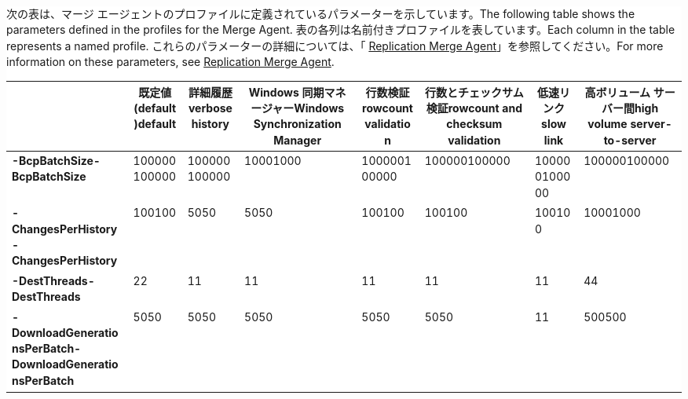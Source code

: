  <span data-ttu-id="6b336-253">次の表は、マージ エージェントのプロファイルに定義されているパラメーターを示しています。</span><span class="sxs-lookup"><span data-stu-id="6b336-253">The following table shows the parameters defined in the profiles for the Merge Agent.</span></span> <span data-ttu-id="6b336-254">表の各列は名前付きプロファイルを表しています。</span><span class="sxs-lookup"><span data-stu-id="6b336-254">Each column in the table represents a named profile.</span></span> <span data-ttu-id="6b336-255">これらのパラメーターの詳細については、「 [Replication Merge Agent](replication-merge-agent.md)」を参照してください。</span><span class="sxs-lookup"><span data-stu-id="6b336-255">For more information on these parameters, see [Replication Merge Agent](replication-merge-agent.md).</span></span>  
  
||<span data-ttu-id="6b336-256">既定値 (default)</span><span class="sxs-lookup"><span data-stu-id="6b336-256">default</span></span>|<span data-ttu-id="6b336-257">詳細履歴</span><span class="sxs-lookup"><span data-stu-id="6b336-257">verbose history</span></span>|<span data-ttu-id="6b336-258">Windows 同期マネージャー</span><span class="sxs-lookup"><span data-stu-id="6b336-258">Windows Synchronization Manager</span></span>|<span data-ttu-id="6b336-259">行数検証</span><span class="sxs-lookup"><span data-stu-id="6b336-259">rowcount validation</span></span>|<span data-ttu-id="6b336-260">行数とチェックサム検証</span><span class="sxs-lookup"><span data-stu-id="6b336-260">rowcount and checksum validation</span></span>|<span data-ttu-id="6b336-261">低速リンク</span><span class="sxs-lookup"><span data-stu-id="6b336-261">slow link</span></span>|<span data-ttu-id="6b336-262">高ボリューム サーバー間</span><span class="sxs-lookup"><span data-stu-id="6b336-262">high volume server-to-server</span></span>|  
|-|-------------|---------------------|-------------------------------------|-------------------------|--------------------------------------|---------------|------------------------------------|  
|<span data-ttu-id="6b336-263">**-BcpBatchSize**</span><span class="sxs-lookup"><span data-stu-id="6b336-263">**-BcpBatchSize**</span></span>|<span data-ttu-id="6b336-264">100000</span><span class="sxs-lookup"><span data-stu-id="6b336-264">100000</span></span>|<span data-ttu-id="6b336-265">100000</span><span class="sxs-lookup"><span data-stu-id="6b336-265">100000</span></span>|<span data-ttu-id="6b336-266">1000</span><span class="sxs-lookup"><span data-stu-id="6b336-266">1000</span></span>|<span data-ttu-id="6b336-267">100000</span><span class="sxs-lookup"><span data-stu-id="6b336-267">100000</span></span>|<span data-ttu-id="6b336-268">100000</span><span class="sxs-lookup"><span data-stu-id="6b336-268">100000</span></span>|<span data-ttu-id="6b336-269">100000</span><span class="sxs-lookup"><span data-stu-id="6b336-269">100000</span></span>|<span data-ttu-id="6b336-270">100000</span><span class="sxs-lookup"><span data-stu-id="6b336-270">100000</span></span>|  
|<span data-ttu-id="6b336-271">**-ChangesPerHistory**</span><span class="sxs-lookup"><span data-stu-id="6b336-271">**-ChangesPerHistory**</span></span>|<span data-ttu-id="6b336-272">100</span><span class="sxs-lookup"><span data-stu-id="6b336-272">100</span></span>|<span data-ttu-id="6b336-273">50</span><span class="sxs-lookup"><span data-stu-id="6b336-273">50</span></span>|<span data-ttu-id="6b336-274">50</span><span class="sxs-lookup"><span data-stu-id="6b336-274">50</span></span>|<span data-ttu-id="6b336-275">100</span><span class="sxs-lookup"><span data-stu-id="6b336-275">100</span></span>|<span data-ttu-id="6b336-276">100</span><span class="sxs-lookup"><span data-stu-id="6b336-276">100</span></span>|<span data-ttu-id="6b336-277">100</span><span class="sxs-lookup"><span data-stu-id="6b336-277">100</span></span>|<span data-ttu-id="6b336-278">1000</span><span class="sxs-lookup"><span data-stu-id="6b336-278">1000</span></span>|  
|<span data-ttu-id="6b336-279">**-DestThreads**</span><span class="sxs-lookup"><span data-stu-id="6b336-279">**-DestThreads**</span></span>|<span data-ttu-id="6b336-280">2</span><span class="sxs-lookup"><span data-stu-id="6b336-280">2</span></span>|<span data-ttu-id="6b336-281">1</span><span class="sxs-lookup"><span data-stu-id="6b336-281">1</span></span>|<span data-ttu-id="6b336-282">1</span><span class="sxs-lookup"><span data-stu-id="6b336-282">1</span></span>|<span data-ttu-id="6b336-283">1</span><span class="sxs-lookup"><span data-stu-id="6b336-283">1</span></span>|<span data-ttu-id="6b336-284">1</span><span class="sxs-lookup"><span data-stu-id="6b336-284">1</span></span>|<span data-ttu-id="6b336-285">1</span><span class="sxs-lookup"><span data-stu-id="6b336-285">1</span></span>|<span data-ttu-id="6b336-286">4</span><span class="sxs-lookup"><span data-stu-id="6b336-286">4</span></span>|  
|<span data-ttu-id="6b336-287">**-DownloadGenerationsPerBatch**</span><span class="sxs-lookup"><span data-stu-id="6b336-287">**-DownloadGenerationsPerBatch**</span></span>|<span data-ttu-id="6b336-288">50</span><span class="sxs-lookup"><span data-stu-id="6b336-288">50</span></span>|<span data-ttu-id="6b336-289">50</span><span class="sxs-lookup"><span data-stu-id="6b336-289">50</span></span>|<span data-ttu-id="6b336-290">50</span><span class="sxs-lookup"><span data-stu-id="6b336-290">50</span></span>|<span data-ttu-id="6b336-291">50</span><span class="sxs-lookup"><span data-stu-id="6b336-291">50</span></span>|<span data-ttu-id="6b336-292">50</span><span class="sxs-lookup"><span data-stu-id="6b336-292">50</span></span>|<span data-ttu-id="6b336-293">1</span><span class="sxs-lookup"><span data-stu-id="6b336-293">1</span></span>|<span data-ttu-id="6b336-294">500</span><span class="sxs-lookup"><span data-stu-id="6b336-294">500</span></span>|  